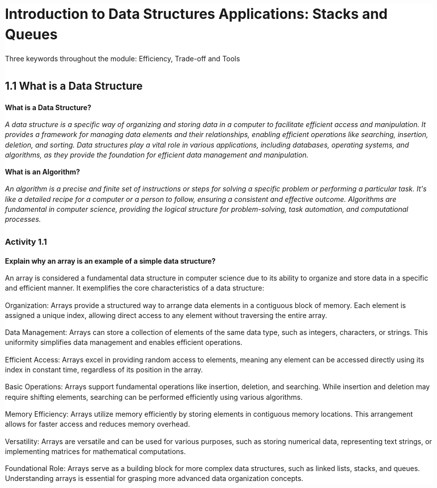 # Introduction to Data Structures Applications: Stacks and Queues

Three keywords throughout the module: Efficiency, Trade-off and Tools

## 1.1 What is a Data Structure 

**What is a Data Structure?**

*A data structure is a specific way of organizing and storing data in a computer to facilitate efficient access and manipulation. It provides a framework for managing data elements and their relationships, enabling efficient operations like searching, insertion, deletion, and sorting. Data structures play a vital role in various applications, including databases, operating systems, and algorithms, as they provide the foundation for efficient data management and manipulation.*

**What is an Algorithm?**

*An algorithm is a precise and finite set of instructions or steps for solving a specific problem or performing a particular task. It's like a detailed recipe for a computer or a person to follow, ensuring a consistent and effective outcome. Algorithms are fundamental in computer science, providing the logical structure for problem-solving, task automation, and computational processes.*


### Activity 1.1

**Explain why an array is an example of a simple data structure?**

An array is considered a fundamental data structure in computer science due to its ability to organize and store data in a specific and efficient manner. It exemplifies the core characteristics of a data structure:

Organization: Arrays provide a structured way to arrange data elements in a contiguous block of memory. Each element is assigned a unique index, allowing direct access to any element without traversing the entire array.

Data Management: Arrays can store a collection of elements of the same data type, such as integers, characters, or strings. This uniformity simplifies data management and enables efficient operations.

Efficient Access: Arrays excel in providing random access to elements, meaning any element can be accessed directly using its index in constant time, regardless of its position in the array.

Basic Operations: Arrays support fundamental operations like insertion, deletion, and searching. While insertion and deletion may require shifting elements, searching can be performed efficiently using various algorithms.

Memory Efficiency: Arrays utilize memory efficiently by storing elements in contiguous memory locations. This arrangement allows for faster access and reduces memory overhead.

Versatility: Arrays are versatile and can be used for various purposes, such as storing numerical data, representing text strings, or implementing matrices for mathematical computations.

Foundational Role: Arrays serve as a building block for more complex data structures, such as linked lists, stacks, and queues. Understanding arrays is essential for grasping more advanced data organization concepts.
